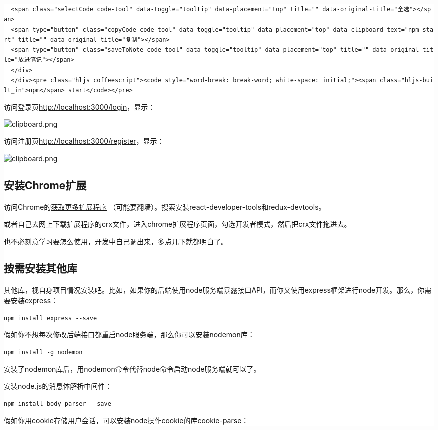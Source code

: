       <span class="selectCode code-tool" data-toggle="tooltip" data-placement="top" title="" data-original-title="全选"></span>
      <span type="button" class="copyCode code-tool" data-toggle="tooltip" data-placement="top" data-clipboard-text="npm start" title="" data-original-title="复制"></span>
      <span type="button" class="saveToNote code-tool" data-toggle="tooltip" data-placement="top" title="" data-original-title="放进笔记"></span>
      </div>
      </div><pre class="hljs coffeescript"><code style="word-break: break-word; white-space: initial;"><span class="hljs-built_in">npm</span> start</code></pre>
<p>访问登录页<a href="http://localhost:3000/login" rel="nofollow noreferrer" target="_blank">http://localhost:3000/login</a>，显示：</p>
<p><span class="img-wrap"><img data-src="/img/bV0DuI?w=1210&amp;h=376" src="https://static.alili.tech/img/bV0DuI?w=1210&amp;h=376" alt="clipboard.png" title="clipboard.png" style="cursor: pointer;"></span></p>
<p>访问注册页<a href="http://localhost:3000/register" rel="nofollow noreferrer" target="_blank">http://localhost:3000/register</a>，显示：</p>
<p><span class="img-wrap"><img data-src="/img/bV0DuL?w=1182&amp;h=418" src="https://static.alili.tech/img/bV0DuL?w=1182&amp;h=418" alt="clipboard.png" title="clipboard.png" style="cursor: pointer;"></span></p>
<h2 id="articleHeader10">安装Chrome扩展</h2>
<p>访问Chrome的<a href="https://chrome.google.com/webstore/category/extensions?hl=zh-CN" rel="nofollow noreferrer" target="_blank">获取更多扩展程序</a> （可能要翻墙）。搜索安装react-developer-tools和redux-devtools。</p>
<p>或者自己去网上下载扩展程序的crx文件，进入<a>chrome扩展程序</a>页面，勾选开发者模式，然后把crx文件拖进去。</p>
<p>也不必刻意学习要怎么使用，开发中自己调出来，多点几下就都明白了。</p>
<h2 id="articleHeader11">按需安装其他库</h2>
<p>其他库，视自身项目情况安装吧。比如，如果你的后端使用node服务端暴露接口API，而你又使用express框架进行node开发。那么，你需要安装express：</p>
<div class="widget-codetool" style="display:none;">
      <div class="widget-codetool--inner">
      <span class="selectCode code-tool" data-toggle="tooltip" data-placement="top" title="" data-original-title="全选"></span>
      <span type="button" class="copyCode code-tool" data-toggle="tooltip" data-placement="top" data-clipboard-text="npm install express --save" title="" data-original-title="复制"></span>
      <span type="button" class="saveToNote code-tool" data-toggle="tooltip" data-placement="top" title="" data-original-title="放进笔记"></span>
      </div>
      </div><pre class="hljs maxima"><code style="word-break: break-word; white-space: initial;">npm install <span class="hljs-built_in">express</span> --<span class="hljs-built_in">save</span></code></pre>
<p>假如你不想每次修改后端接口都重启node服务端，那么你可以安装nodemon库：</p>
<div class="widget-codetool" style="display:none;">
      <div class="widget-codetool--inner">
      <span class="selectCode code-tool" data-toggle="tooltip" data-placement="top" title="" data-original-title="全选"></span>
      <span type="button" class="copyCode code-tool" data-toggle="tooltip" data-placement="top" data-clipboard-text="npm install -g nodemon" title="" data-original-title="复制"></span>
      <span type="button" class="saveToNote code-tool" data-toggle="tooltip" data-placement="top" title="" data-original-title="放进笔记"></span>
      </div>
      </div><pre class="hljs cmake"><code style="word-break: break-word; white-space: initial;">npm <span class="hljs-keyword">install</span> -g nodemon</code></pre>
<p>安装了nodemon库后，用nodemon命令代替node命令启动node服务端就可以了。</p>
<p>安装node.js的消息体解析中间件：</p>
<div class="widget-codetool" style="display:none;">
      <div class="widget-codetool--inner">
      <span class="selectCode code-tool" data-toggle="tooltip" data-placement="top" title="" data-original-title="全选"></span>
      <span type="button" class="copyCode code-tool" data-toggle="tooltip" data-placement="top" data-clipboard-text="npm install body-parser --save" title="" data-original-title="复制"></span>
      <span type="button" class="saveToNote code-tool" data-toggle="tooltip" data-placement="top" title="" data-original-title="放进笔记"></span>
      </div>
      </div><pre class="hljs sql"><code style="word-break: break-word; white-space: initial;">npm <span class="hljs-keyword">install</span> <span class="hljs-keyword">body</span>-parser <span class="hljs-comment">--save</span></code></pre>
<p>假如你用cookie存储用户会话，可以安装node操作cookie的库cookie-parse：</p>
<div class="widget-codetool" style="display:none;">